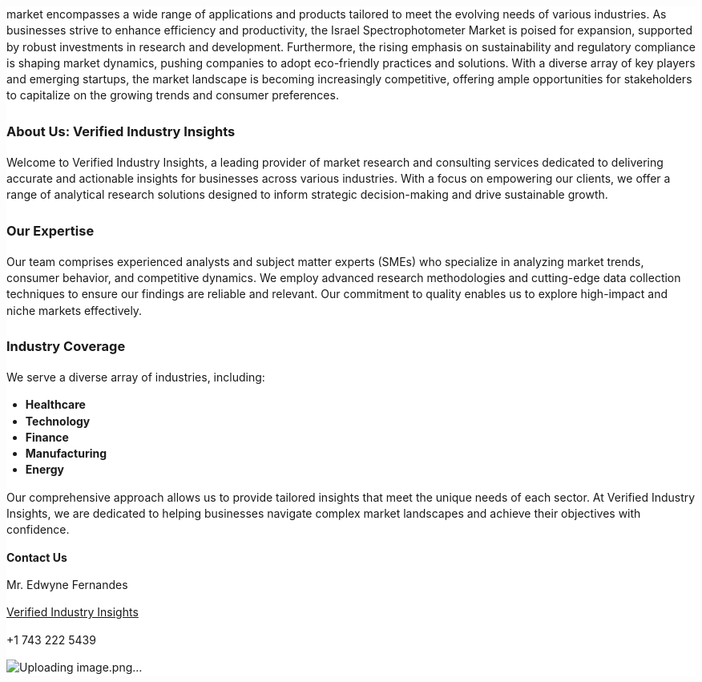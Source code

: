 market encompasses a wide range of applications and products tailored to meet the evolving needs of various industries. As businesses strive to enhance efficiency and productivity, the Israel Spectrophotometer Market is poised for expansion, supported by robust investments in research and development. Furthermore, the rising emphasis on sustainability and regulatory compliance is shaping market dynamics, pushing companies to adopt eco-friendly practices and solutions. With a diverse array of key players and emerging startups, the market landscape is becoming increasingly competitive, offering ample opportunities for stakeholders to capitalize on the growing trends and consumer preferences.</p><h3>About Us: Verified Industry Insights</h3><p>Welcome to Verified Industry Insights, a leading provider of market research and consulting services dedicated to delivering accurate and actionable insights for businesses across various industries. With a focus on empowering our clients, we offer a range of analytical research solutions designed to inform strategic decision-making and drive sustainable growth.</p><h3>Our Expertise</h3><p>Our team comprises experienced analysts and subject matter experts (SMEs) who specialize in analyzing market trends, consumer behavior, and competitive dynamics. We employ advanced research methodologies and cutting-edge data collection techniques to ensure our findings are reliable and relevant. Our commitment to quality enables us to explore high-impact and niche markets effectively.</p><h3>Industry Coverage</h3><p>We serve a diverse array of industries, including:</p><ul><li><strong>Healthcare</strong></li><li><strong>Technology</strong></li><li><strong>Finance</strong></li><li><strong>Manufacturing</strong></li><li><strong>Energy</strong></li></ul><p>Our comprehensive approach allows us to provide tailored insights that meet the unique needs of each sector. At Verified Industry Insights, we are dedicated to helping businesses navigate complex market landscapes and achieve their objectives with confidence.</p><p><strong>Contact Us</strong></p><p>Mr. Edwyne Fernandes</p><p><a href="https://www.verifiedindustryinsights.com/">Verified Industry Insights</a></p><p>+1 743 222 5439</p>
![Uploading image.png…]()
